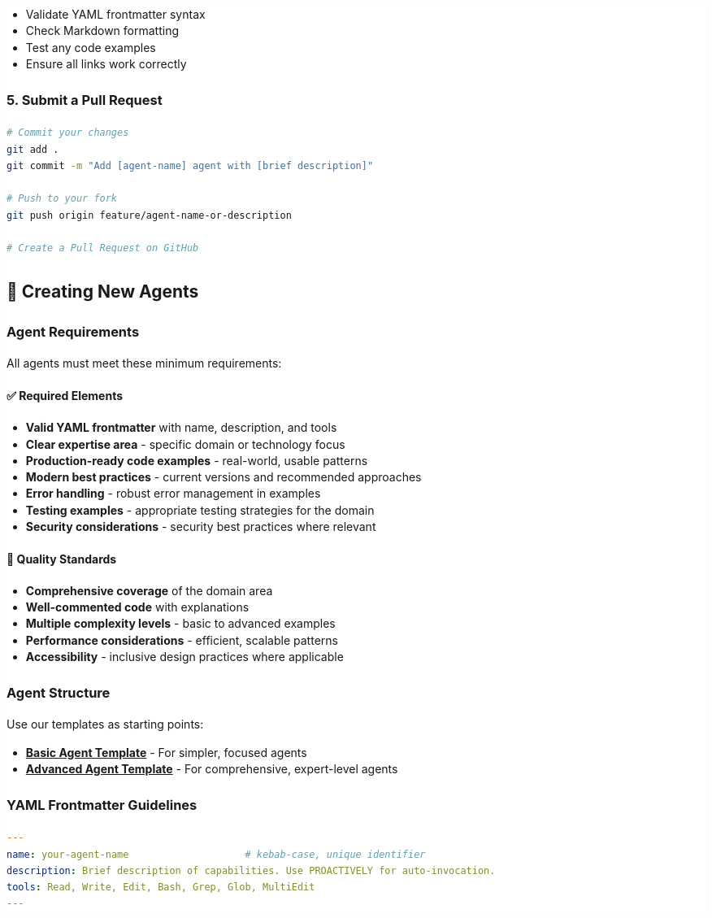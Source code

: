 - Validate YAML frontmatter syntax
- Check Markdown formatting
- Test any code examples
- Ensure all links work correctly

### 5. Submit a Pull Request

```bash
# Commit your changes
git add .
git commit -m "Add [agent-name] agent with [brief description]"

# Push to your fork
git push origin feature/agent-name-or-description

# Create a Pull Request on GitHub
```

## 🤖 Creating New Agents

### Agent Requirements

All agents must meet these minimum requirements:

#### ✅ Required Elements
- **Valid YAML frontmatter** with name, description, and tools
- **Clear expertise area** - specific domain or technology focus
- **Production-ready code examples** - real-world, usable patterns
- **Modern best practices** - current versions and recommended approaches
- **Error handling** - robust error management in examples
- **Testing examples** - appropriate testing strategies for the domain
- **Security considerations** - security best practices where relevant

#### 🎯 Quality Standards
- **Comprehensive coverage** of the domain area
- **Well-commented code** with explanations
- **Multiple complexity levels** - basic to advanced examples
- **Performance considerations** - efficient, scalable patterns
- **Accessibility** - inclusive design practices where applicable

### Agent Structure

Use our templates as starting points:
- **[Basic Agent Template](./agents/templates/basic-agent-template.md)** - For simpler, focused agents
- **[Advanced Agent Template](./agents/templates/advanced-agent-template.md)** - For comprehensive, expert-level agents

### YAML Frontmatter Guidelines

```yaml
---
name: your-agent-name                    # kebab-case, unique identifier
description: Brief description of capabilities. Use PROACTIVELY for auto-invocation.
tools: Read, Write, Edit, Bash, Grep, Glob, MultiEdit
---
```
